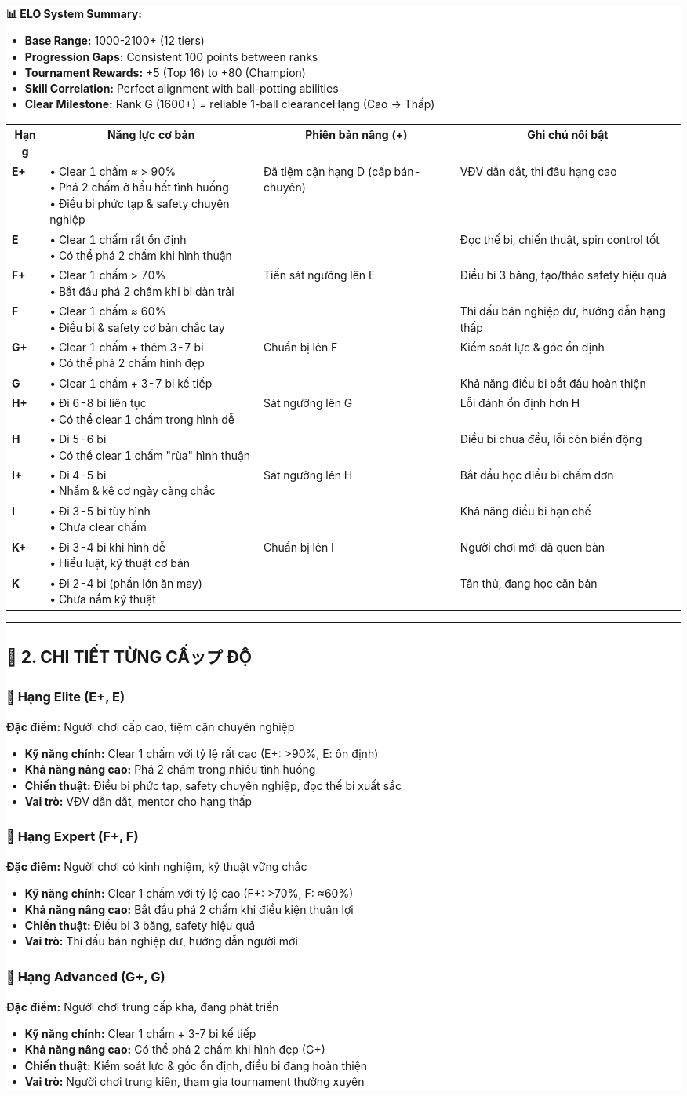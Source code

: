 **📊 ELO System Summary:**
- **Base Range:** 1000-2100+ (12 tiers)
- **Progression Gaps:** Consistent 100 points between ranks
- **Tournament Rewards:** +5 (Top 16) to +80 (Champion)
- **Skill Correlation:** Perfect alignment with ball-potting abilities
- **Clear Milestone:** Rank G (1600+) = reliable 1-ball clearanceHạng (Cao → Thấp)

| Hạng | Năng lực cơ bản | Phiên bản nâng (+) | Ghi chú nổi bật |
|------|-----------------|-------------------|-----------------|
| **E+** | • Clear 1 chấm ≈ > 90%<br>• Phá 2 chấm ở hầu hết tình huống<br>• Điều bi phức tạp & safety chuyên nghiệp | Đã tiệm cận hạng D (cấp bán-chuyên) | VĐV dẫn dắt, thi đấu hạng cao |
| **E** | • Clear 1 chấm rất ổn định<br>• Có thể phá 2 chấm khi hình thuận | | Đọc thế bi, chiến thuật, spin control tốt |
| **F+** | • Clear 1 chấm > 70%<br>• Bắt đầu phá 2 chấm khi bi dàn trải | Tiến sát ngưỡng lên E | Điều bi 3 băng, tạo/tháo safety hiệu quả |
| **F** | • Clear 1 chấm ≈ 60%<br>• Điều bi & safety cơ bản chắc tay | | Thi đấu bán nghiệp dư, hướng dẫn hạng thấp |
| **G+** | • Clear 1 chấm + thêm 3-7 bi<br>• Có thể phá 2 chấm hình đẹp | Chuẩn bị lên F | Kiểm soát lực & góc ổn định |
| **G** | • Clear 1 chấm + 3-7 bi kế tiếp | | Khả năng điều bi bắt đầu hoàn thiện |
| **H+** | • Đi 6-8 bi liên tục<br>• Có thể clear 1 chấm trong hình dễ | Sát ngưỡng lên G | Lỗi đánh ổn định hơn H |
| **H** | • Đi 5-6 bi<br>• Có thể clear 1 chấm "rùa" hình thuận | | Điều bi chưa đều, lỗi còn biến động |
| **I+** | • Đi 4-5 bi<br>• Nhắm & kê cơ ngày càng chắc | Sát ngưỡng lên H | Bắt đầu học điều bi chấm đơn |
| **I** | • Đi 3-5 bi tùy hình<br>• Chưa clear chấm | | Khả năng điều bi hạn chế |
| **K+** | • Đi 3-4 bi khi hình dễ<br>• Hiểu luật, kỹ thuật cơ bản | Chuẩn bị lên I | Người chơi mới đã quen bàn |
| **K** | • Đi 2-4 bi (phần lớn ăn may)<br>• Chưa nắm kỹ thuật | | Tân thủ, đang học căn bản |

---

## 🎯 2. CHI TIẾT TỪNG CẤップ ĐỘ

### 🏅 **Hạng Elite (E+, E)**
**Đặc điểm:** Người chơi cấp cao, tiệm cận chuyên nghiệp
- **Kỹ năng chính:** Clear 1 chấm với tỷ lệ rất cao (E+: >90%, E: ổn định)
- **Khả năng nâng cao:** Phá 2 chấm trong nhiều tình huống
- **Chiến thuật:** Điều bi phức tạp, safety chuyên nghiệp, đọc thế bi xuất sắc
- **Vai trò:** VĐV dẫn dắt, mentor cho hạng thấp

### 🥈 **Hạng Expert (F+, F)**  
**Đặc điểm:** Người chơi có kinh nghiệm, kỹ thuật vững chắc
- **Kỹ năng chính:** Clear 1 chấm với tỷ lệ cao (F+: >70%, F: ≈60%)
- **Khả năng nâng cao:** Bắt đầu phá 2 chấm khi điều kiện thuận lợi
- **Chiến thuật:** Điều bi 3 băng, safety hiệu quả
- **Vai trò:** Thi đấu bán nghiệp dư, hướng dẫn người mới

### 🥉 **Hạng Advanced (G+, G)**
**Đặc điểm:** Người chơi trung cấp khá, đang phát triển
- **Kỹ năng chính:** Clear 1 chấm + 3-7 bi kế tiếp
- **Khả năng nâng cao:** Có thể phá 2 chấm khi hình đẹp (G+)
- **Chiến thuật:** Kiểm soát lực & góc ổn định, điều bi đang hoàn thiện
- **Vai trò:** Người chơi trung kiên, tham gia tournament thường xuyên
